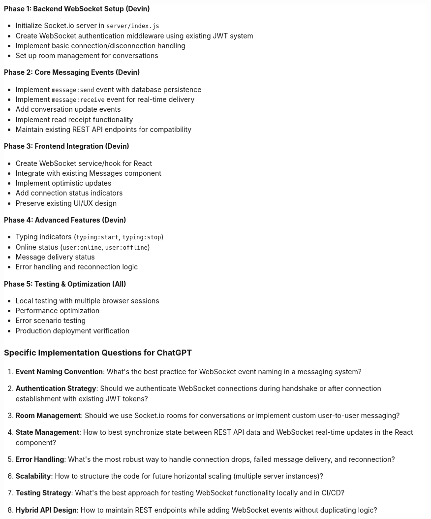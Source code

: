 **Phase 1: Backend WebSocket Setup (Devin)**
- Initialize Socket.io server in `server/index.js`
- Create WebSocket authentication middleware using existing JWT system
- Implement basic connection/disconnection handling
- Set up room management for conversations

**Phase 2: Core Messaging Events (Devin)**
- Implement `message:send` event with database persistence
- Implement `message:receive` event for real-time delivery
- Add conversation update events
- Implement read receipt functionality
- Maintain existing REST API endpoints for compatibility

**Phase 3: Frontend Integration (Devin)**
- Create WebSocket service/hook for React
- Integrate with existing Messages component
- Implement optimistic updates
- Add connection status indicators
- Preserve existing UI/UX design

**Phase 4: Advanced Features (Devin)**
- Typing indicators (`typing:start`, `typing:stop`)
- Online status (`user:online`, `user:offline`)
- Message delivery status
- Error handling and reconnection logic

**Phase 5: Testing & Optimization (All)**
- Local testing with multiple browser sessions
- Performance optimization
- Error scenario testing
- Production deployment verification

### Specific Implementation Questions for ChatGPT

1. **Event Naming Convention**: What's the best practice for WebSocket event naming in a messaging system?

2. **Authentication Strategy**: Should we authenticate WebSocket connections during handshake or after connection establishment with existing JWT tokens?

3. **Room Management**: Should we use Socket.io rooms for conversations or implement custom user-to-user messaging?

4. **State Management**: How to best synchronize state between REST API data and WebSocket real-time updates in the React component?

5. **Error Handling**: What's the most robust way to handle connection drops, failed message delivery, and reconnection?

6. **Scalability**: How to structure the code for future horizontal scaling (multiple server instances)?

7. **Testing Strategy**: What's the best approach for testing WebSocket functionality locally and in CI/CD?

8. **Hybrid API Design**: How to maintain REST endpoints while adding WebSocket events without duplicating logic?
